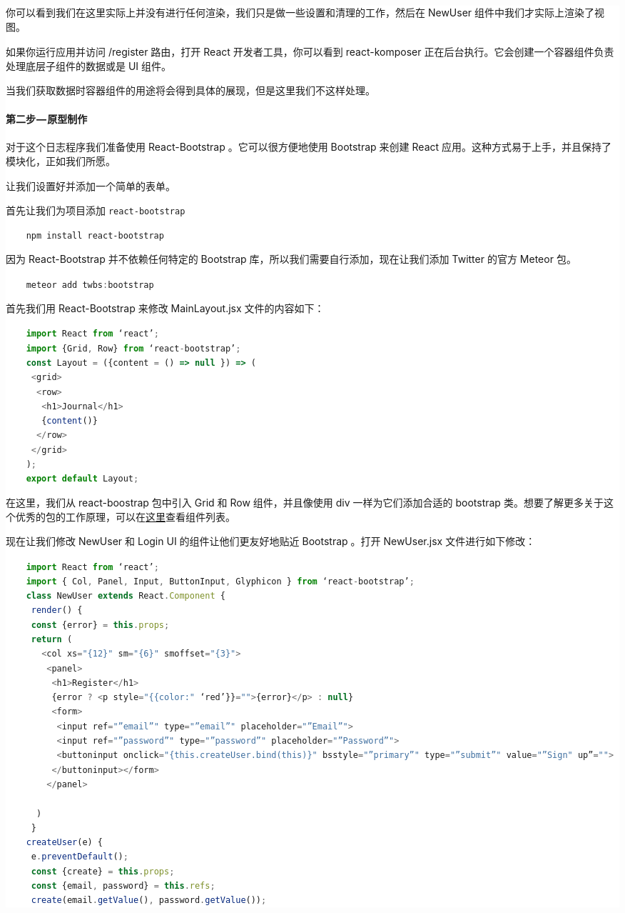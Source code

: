你可以看到我们在这里实际上并没有进行任何渲染，我们只是做一些设置和清理的工作，然后在 NewUser 组件中我们才实际上渲染了视图。

如果你运行应用并访问 /register 路由，打开 React 开发者工具，你可以看到 react-komposer 正在后台执行。它会创建一个容器组件负责处理底层子组件的数据或是 UI 组件。

当我们获取数据时容器组件的用途将会得到具体的展现，但是这里我们不这样处理。

#### 第二步 — 原型制作

对于这个日志程序我们准备使用 React-Bootstrap 。它可以很方便地使用 Bootstrap 来创建 React 应用。这种方式易于上手，并且保持了模块化，正如我们所愿。

让我们设置好并添加一个简单的表单。

首先让我们为项目添加 `react-bootstrap`

``` npm
    npm install react-bootstrap
```

因为 React-Bootstrap 并不依赖任何特定的 Bootstrap 库，所以我们需要自行添加，现在让我们添加 Twitter 的官方 Meteor 包。

``` js
    meteor add twbs:bootstrap
```

首先我们用 React-Bootstrap 来修改 MainLayout.jsx 文件的内容如下：

``` js
    import React from ‘react’;
    import {Grid, Row} from ‘react-bootstrap’;
    const Layout = ({content = () => null }) => (
     <grid>
      <row>
       <h1>Journal</h1>
       {content()}
      </row>
     </grid>
    );
    export default Layout;
```

在这里，我们从 react-boostrap 包中引入 Grid 和 Row 组件，并且像使用 div 一样为它们添加合适的 bootstrap 类。想要了解更多关于这个优秀的包的工作原理，可以在[这里](https://react-bootstrap.github.io/components.html)查看组件列表。

现在让我们修改 NewUser 和 Login UI 的组件让他们更友好地贴近 Bootstrap 。打开 NewUser.jsx 文件进行如下修改：

``` js
    import React from ‘react’;
    import { Col, Panel, Input, ButtonInput, Glyphicon } from ‘react-bootstrap’;
    class NewUser extends React.Component {
     render() {
     const {error} = this.props;
     return (
       <col xs="{12}" sm="{6}" smoffset="{3}">
        <panel>
         <h1>Register</h1>
         {error ? <p style="{{color:" ‘red’}}="">{error}</p> : null}
         <form>
          <input ref="”email”" type="”email”" placeholder="”Email”">
          <input ref="”password”" type="”password”" placeholder="”Password”">
          <buttoninput onclick="{this.createUser.bind(this)}" bsstyle="”primary”" type="”submit”" value="”Sign" up”="">
         </buttoninput></form>
        </panel>

      )
     }
    createUser(e) {
     e.preventDefault();
     const {create} = this.props;
     const {email, password} = this.refs;
     create(email.getValue(), password.getValue());
```